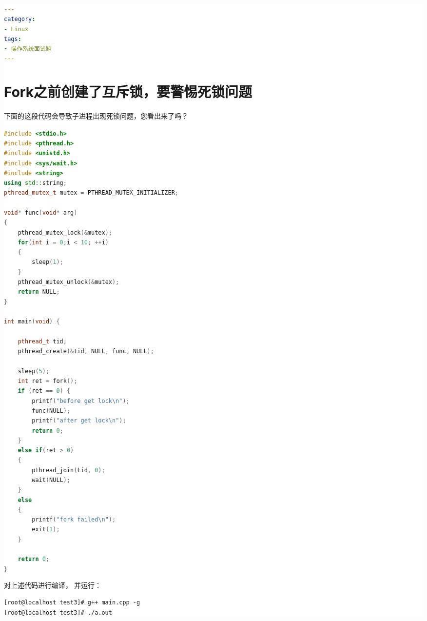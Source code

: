 ```yaml
---
category: 
- Linux
tags:
- 操作系统面试题
---
```


# Fork之前创建了互斥锁，要警惕死锁问题

下面的这段代码会导致子进程出现死锁问题，您看出来了吗？

```cpp
#include <stdio.h>
#include <pthread.h>
#include <unistd.h>
#include <sys/wait.h>
#include <string>
using std::string;
pthread_mutex_t mutex = PTHREAD_MUTEX_INITIALIZER;

void* func(void* arg)
{
    pthread_mutex_lock(&mutex);
    for(int i = 0;i < 10; ++i)
    {
        sleep(1);
    }
    pthread_mutex_unlock(&mutex);
    return NULL;
}

int main(void) {

    pthread_t tid;
    pthread_create(&tid, NULL, func, NULL);

    sleep(5);
    int ret = fork();
    if (ret == 0) {
        printf("before get lock\n");
        func(NULL);
        printf("after get lock\n");
        return 0;
    }
    else if(ret > 0)
    {
        pthread_join(tid, 0);
        wait(NULL);
    }
    else
    {
        printf("fork failed\n");
        exit(1);
    }

    return 0;
}
```
对上述代码进行编译， 并运行：
```shell
[root@localhost test3]# g++ main.cpp -g
[root@localhost test3]# ./a.out
```